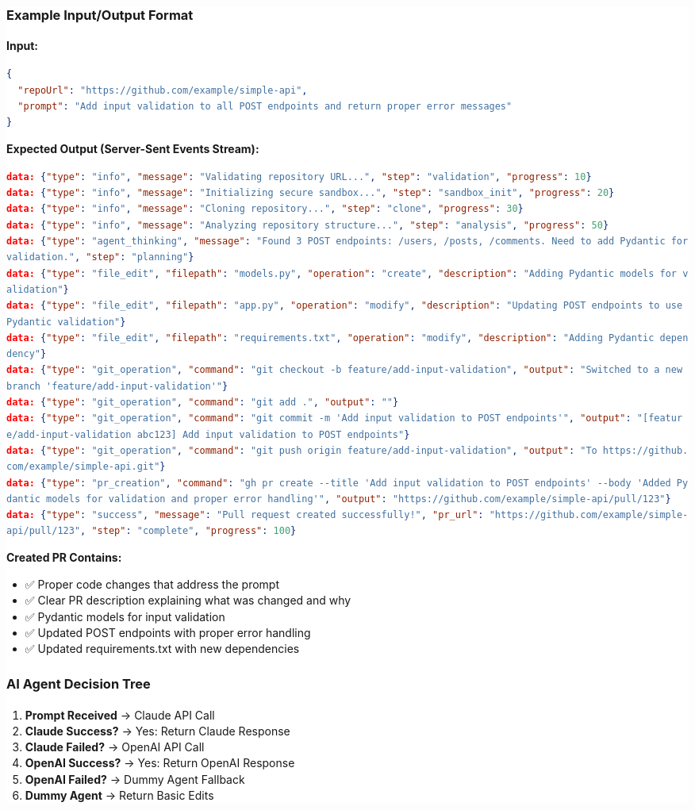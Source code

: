 ### Example Input/Output Format

**Input:**

```json
{
  "repoUrl": "https://github.com/example/simple-api",
  "prompt": "Add input validation to all POST endpoints and return proper error messages"
}
```

**Expected Output (Server-Sent Events Stream):**

```json
data: {"type": "info", "message": "Validating repository URL...", "step": "validation", "progress": 10}
data: {"type": "info", "message": "Initializing secure sandbox...", "step": "sandbox_init", "progress": 20}
data: {"type": "info", "message": "Cloning repository...", "step": "clone", "progress": 30}
data: {"type": "info", "message": "Analyzing repository structure...", "step": "analysis", "progress": 50}
data: {"type": "agent_thinking", "message": "Found 3 POST endpoints: /users, /posts, /comments. Need to add Pydantic for validation.", "step": "planning"}
data: {"type": "file_edit", "filepath": "models.py", "operation": "create", "description": "Adding Pydantic models for validation"}
data: {"type": "file_edit", "filepath": "app.py", "operation": "modify", "description": "Updating POST endpoints to use Pydantic validation"}
data: {"type": "file_edit", "filepath": "requirements.txt", "operation": "modify", "description": "Adding Pydantic dependency"}
data: {"type": "git_operation", "command": "git checkout -b feature/add-input-validation", "output": "Switched to a new branch 'feature/add-input-validation'"}
data: {"type": "git_operation", "command": "git add .", "output": ""}
data: {"type": "git_operation", "command": "git commit -m 'Add input validation to POST endpoints'", "output": "[feature/add-input-validation abc123] Add input validation to POST endpoints"}
data: {"type": "git_operation", "command": "git push origin feature/add-input-validation", "output": "To https://github.com/example/simple-api.git"}
data: {"type": "pr_creation", "command": "gh pr create --title 'Add input validation to POST endpoints' --body 'Added Pydantic models for validation and proper error handling'", "output": "https://github.com/example/simple-api/pull/123"}
data: {"type": "success", "message": "Pull request created successfully!", "pr_url": "https://github.com/example/simple-api/pull/123", "step": "complete", "progress": 100}
```

**Created PR Contains:**

- ✅ Proper code changes that address the prompt
- ✅ Clear PR description explaining what was changed and why
- ✅ Pydantic models for input validation
- ✅ Updated POST endpoints with proper error handling
- ✅ Updated requirements.txt with new dependencies

### AI Agent Decision Tree

1. **Prompt Received** → Claude API Call
2. **Claude Success?** → Yes: Return Claude Response
3. **Claude Failed?** → OpenAI API Call
4. **OpenAI Success?** → Yes: Return OpenAI Response
5. **OpenAI Failed?** → Dummy Agent Fallback
6. **Dummy Agent** → Return Basic Edits
